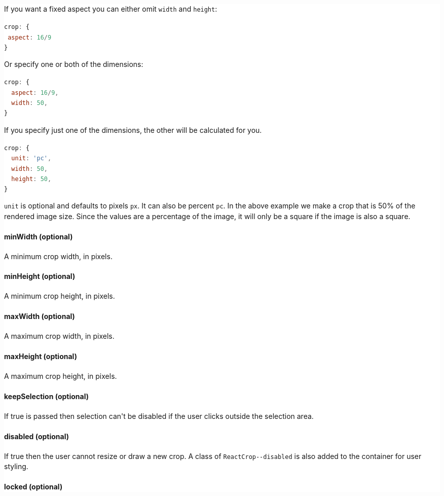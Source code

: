If you want a fixed aspect you can either omit `width` and `height`:

 ```js
crop: {
  aspect: 16/9
}
```

Or specify one or both of the dimensions:

```js
crop: {
  aspect: 16/9,
  width: 50,
}
```

If you specify just one of the dimensions, the other will be calculated for you.

```js
crop: {
  unit: 'pc',
  width: 50,
  height: 50,
}
```

`unit` is optional and defaults to pixels `px`. It can also be percent `pc`. In the above example we make a crop that is 50% of the rendered image size. Since the values are a percentage of the image, it will only be a square if the image is also a square.

#### minWidth (optional)

A minimum crop width, in pixels.

#### minHeight (optional)

A minimum crop height, in pixels.

#### maxWidth (optional)

A maximum crop width, in pixels.

#### maxHeight (optional)

A maximum crop height, in pixels.

#### keepSelection (optional)

If true is passed then selection can't be disabled if the user clicks outside the selection area.

#### disabled (optional)

If true then the user cannot resize or draw a new crop. A class of `ReactCrop--disabled` is also added to the container for user styling.

#### locked (optional)
